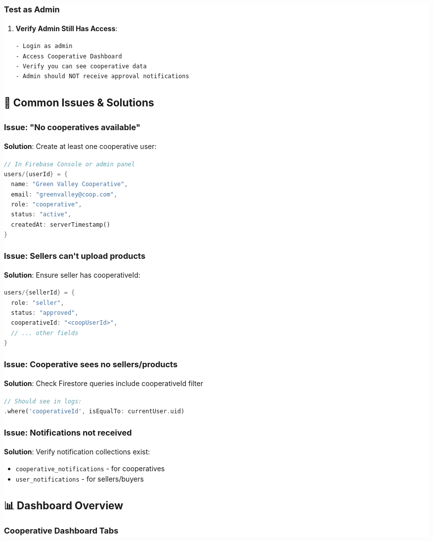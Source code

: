 ### Test as Admin

1. **Verify Admin Still Has Access**:
   ```
   - Login as admin
   - Access Cooperative Dashboard
   - Verify you can see cooperative data
   - Admin should NOT receive approval notifications
   ```

## 🐛 Common Issues & Solutions

### Issue: "No cooperatives available"
**Solution**: Create at least one cooperative user:
```dart
// In Firebase Console or admin panel
users/{userId} = {
  name: "Green Valley Cooperative",
  email: "greenvalley@coop.com",
  role: "cooperative",
  status: "active",
  createdAt: serverTimestamp()
}
```

### Issue: Sellers can't upload products
**Solution**: Ensure seller has cooperativeId:
```dart
users/{sellerId} = {
  role: "seller",
  status: "approved",
  cooperativeId: "<coopUserId>",
  // ... other fields
}
```

### Issue: Cooperative sees no sellers/products
**Solution**: Check Firestore queries include cooperativeId filter
```dart
// Should see in logs:
.where('cooperativeId', isEqualTo: currentUser.uid)
```

### Issue: Notifications not received
**Solution**: Verify notification collections exist:
- `cooperative_notifications` - for cooperatives
- `user_notifications` - for sellers/buyers

## 📊 Dashboard Overview

### Cooperative Dashboard Tabs
